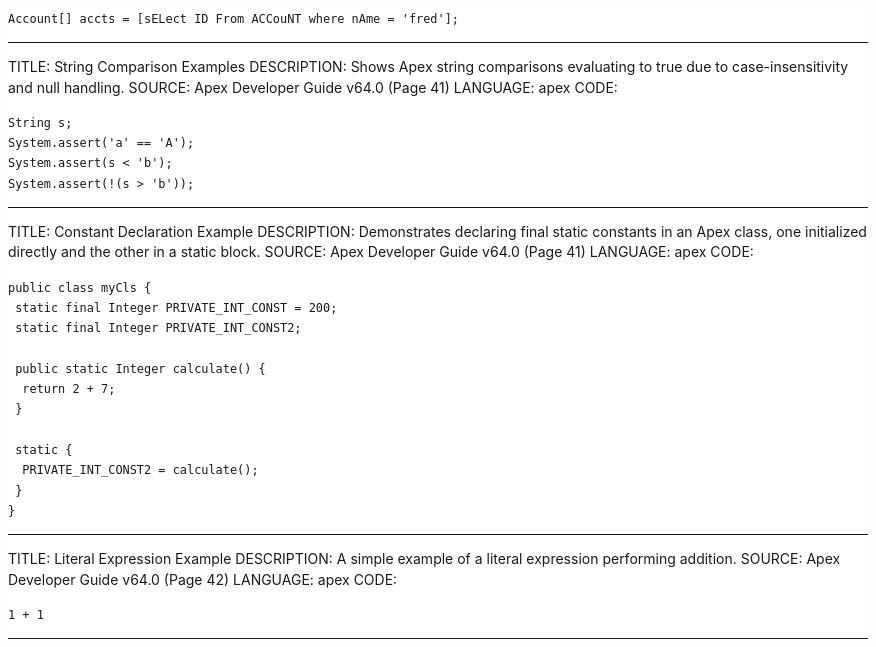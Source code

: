 ```soql
Account[] accts = [sELect ID From ACCouNT where nAme = 'fred'];
```

---

TITLE: String Comparison Examples
DESCRIPTION: Shows Apex string comparisons evaluating to true due to case-insensitivity and null handling.
SOURCE: Apex Developer Guide v64.0 (Page 41)
LANGUAGE: apex
CODE:

```apex
String s;
System.assert('a' == 'A');
System.assert(s < 'b');
System.assert(!(s > 'b'));
```

---

TITLE: Constant Declaration Example
DESCRIPTION: Demonstrates declaring final static constants in an Apex class, one initialized directly and the other in a static block.
SOURCE: Apex Developer Guide v64.0 (Page 41)
LANGUAGE: apex
CODE:

```apex
public class myCls {
 static final Integer PRIVATE_INT_CONST = 200;
 static final Integer PRIVATE_INT_CONST2;

 public static Integer calculate() {
  return 2 + 7;
 }

 static {
  PRIVATE_INT_CONST2 = calculate();
 }
}
```

---

TITLE: Literal Expression Example
DESCRIPTION: A simple example of a literal expression performing addition.
SOURCE: Apex Developer Guide v64.0 (Page 42)
LANGUAGE: apex
CODE:

```apex
1 + 1
```

---
